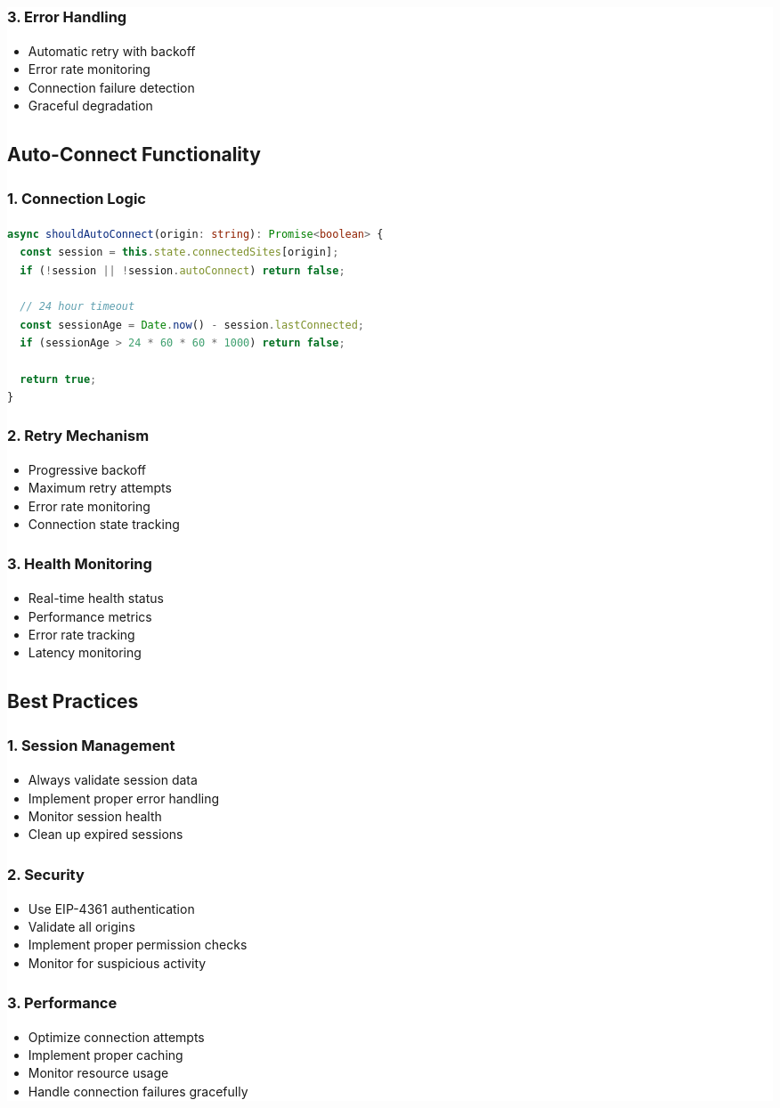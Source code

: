 ### 3. Error Handling
- Automatic retry with backoff
- Error rate monitoring
- Connection failure detection
- Graceful degradation

## Auto-Connect Functionality

### 1. Connection Logic
```typescript
async shouldAutoConnect(origin: string): Promise<boolean> {
  const session = this.state.connectedSites[origin];
  if (!session || !session.autoConnect) return false;
  
  // 24 hour timeout
  const sessionAge = Date.now() - session.lastConnected;
  if (sessionAge > 24 * 60 * 60 * 1000) return false;
  
  return true;
}
```

### 2. Retry Mechanism
- Progressive backoff
- Maximum retry attempts
- Error rate monitoring
- Connection state tracking

### 3. Health Monitoring
- Real-time health status
- Performance metrics
- Error rate tracking
- Latency monitoring

## Best Practices

### 1. Session Management
- Always validate session data
- Implement proper error handling
- Monitor session health
- Clean up expired sessions

### 2. Security
- Use EIP-4361 authentication
- Validate all origins
- Implement proper permission checks
- Monitor for suspicious activity

### 3. Performance
- Optimize connection attempts
- Implement proper caching
- Monitor resource usage
- Handle connection failures gracefully
